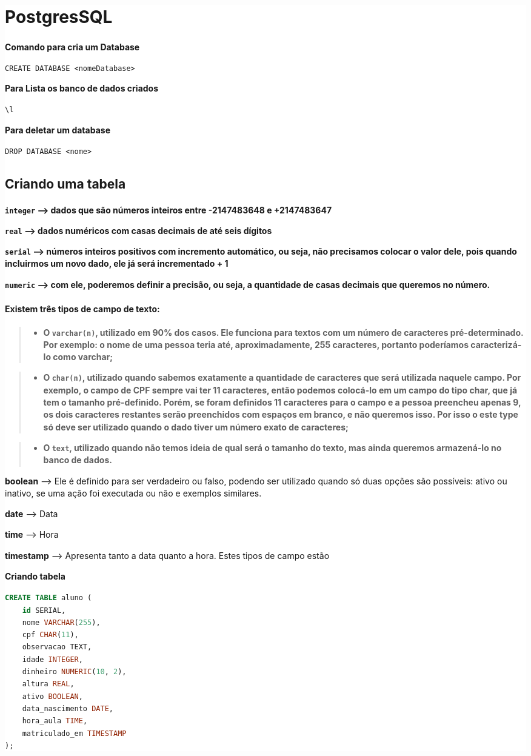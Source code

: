 # PostgresSQL

**Comando para cria um Database**

    CREATE DATABASE <nomeDatabase>

**Para Lista os banco de dados criados**

    \l

**Para deletar um database**

    DROP DATABASE <nome>

## Criando uma tabela

**```integer``` -->  dados que são números inteiros entre -2147483648 e +2147483647**

**```real``` --> dados numéricos com casas decimais de até seis dígitos**

**```serial``` -->  números inteiros positivos com incremento automático, ou seja, não precisamos colocar o valor dele, pois quando incluirmos um novo dado, ele já será incrementado + 1**

**```numeric``` -->  com ele, poderemos definir a precisão, ou seja, a quantidade de casas decimais que queremos no número.**

#### Existem três tipos de campo de texto:

> - **O ```varchar(n)```, utilizado em 90% dos casos. Ele funciona para textos com um número de caracteres pré-determinado. Por exemplo: o nome de uma pessoa teria até, aproximadamente, 255 caracteres, portanto poderíamos caracterizá-lo como varchar;**

> - **O ```char(n)```, utilizado quando sabemos exatamente a quantidade de caracteres que será utilizada naquele campo. Por exemplo, o campo de CPF sempre vai ter 11 caracteres, então podemos colocá-lo em um campo do tipo char, que já tem o tamanho pré-definido. Porém, se foram definidos 11 caracteres para o campo e a pessoa preencheu apenas 9, os dois caracteres restantes serão preenchidos com espaços em branco, e não queremos isso. Por isso o este type só deve ser utilizado quando o dado tiver um número exato de caracteres;**
  
> - **O ```text```, utilizado quando não temos ideia de qual será o tamanho do texto, mas ainda queremos armazená-lo no banco de dados.**

**boolean** --> Ele é definido para ser verdadeiro ou falso, podendo ser utilizado quando só duas opções são possíveis: ativo ou inativo, se uma ação foi executada ou não e exemplos similares.

**date** --> Data

**time** --> Hora

**timestamp** -->  Apresenta tanto a data quanto a hora. Estes tipos de campo estão

**Criando tabela**
```sql
CREATE TABLE aluno (
	id SERIAL,
	nome VARCHAR(255),
	cpf CHAR(11),
	observacao TEXT,
	idade INTEGER,
	dinheiro NUMERIC(10, 2),
	altura REAL,
	ativo BOOLEAN,
	data_nascimento DATE,
	hora_aula TIME,
	matriculado_em TIMESTAMP
);
```
